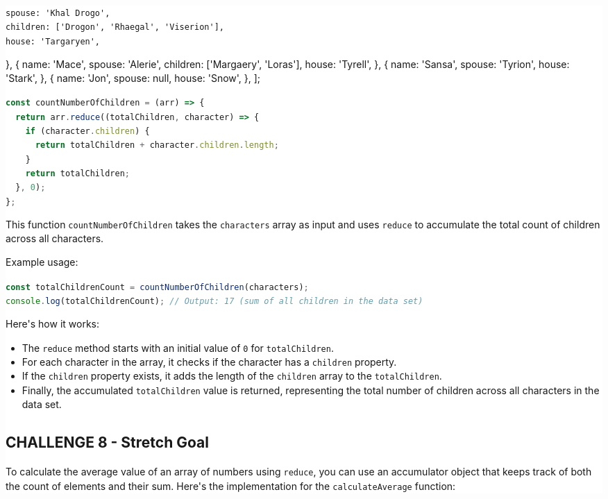     spouse: 'Khal Drogo',
    children: ['Drogon', 'Rhaegal', 'Viserion'],
    house: 'Targaryen',
  },
  {
    name: 'Mace',
    spouse: 'Alerie',
    children: ['Margaery', 'Loras'],
    house: 'Tyrell',
  },
  {
    name: 'Sansa',
    spouse: 'Tyrion',
    house: 'Stark',
  },
  {
    name: 'Jon',
    spouse: null,
    house: 'Snow',
  },
];

```javascript
const countNumberOfChildren = (arr) => {
  return arr.reduce((totalChildren, character) => {
    if (character.children) {
      return totalChildren + character.children.length;
    }
    return totalChildren;
  }, 0);
};
```

This function `countNumberOfChildren` takes the `characters` array as input and uses `reduce` to accumulate the total count of children across all characters.

Example usage:

```javascript
const totalChildrenCount = countNumberOfChildren(characters);
console.log(totalChildrenCount); // Output: 17 (sum of all children in the data set)
```

Here's how it works:
- The `reduce` method starts with an initial value of `0` for `totalChildren`.
- For each character in the array, it checks if the character has a `children` property.
- If the `children` property exists, it adds the length of the `children` array to the `totalChildren`.
- Finally, the accumulated `totalChildren` value is returned, representing the total number of children across all characters in the data set.

## CHALLENGE 8 - Stretch Goal

To calculate the average value of an array of numbers using `reduce`, you can use an accumulator object that keeps track of both the count of elements and their sum. Here's the implementation for the `calculateAverage` function:
